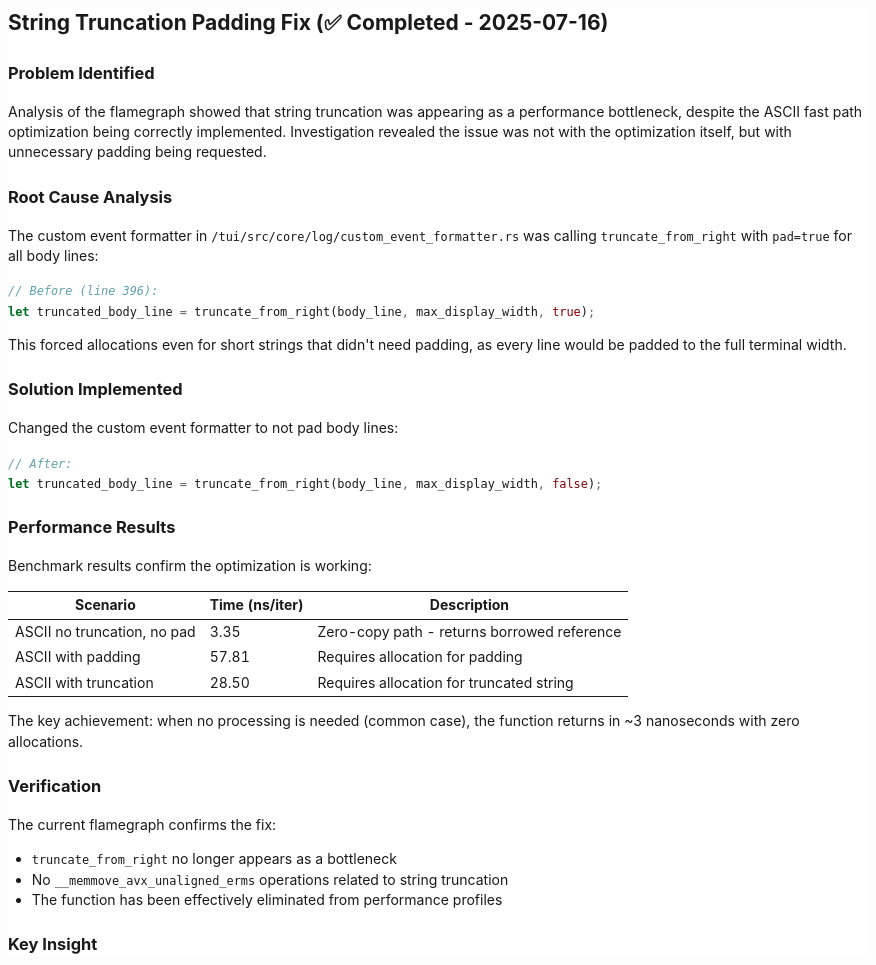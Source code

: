 ## String Truncation Padding Fix (✅ Completed - 2025-07-16)

### Problem Identified

Analysis of the flamegraph showed that string truncation was appearing as a performance bottleneck,
despite the ASCII fast path optimization being correctly implemented. Investigation revealed the
issue was not with the optimization itself, but with unnecessary padding being requested.

### Root Cause Analysis

The custom event formatter in `/tui/src/core/log/custom_event_formatter.rs` was calling
`truncate_from_right` with `pad=true` for all body lines:

```rust
// Before (line 396):
let truncated_body_line = truncate_from_right(body_line, max_display_width, true);
```

This forced allocations even for short strings that didn't need padding, as every line would be
padded to the full terminal width.

### Solution Implemented

Changed the custom event formatter to not pad body lines:

```rust
// After:
let truncated_body_line = truncate_from_right(body_line, max_display_width, false);
```

### Performance Results

Benchmark results confirm the optimization is working:

| Scenario                    | Time (ns/iter) | Description                                 |
| --------------------------- | -------------- | ------------------------------------------- |
| ASCII no truncation, no pad | 3.35           | Zero-copy path - returns borrowed reference |
| ASCII with padding          | 57.81          | Requires allocation for padding             |
| ASCII with truncation       | 28.50          | Requires allocation for truncated string    |

The key achievement: when no processing is needed (common case), the function returns in ~3
nanoseconds with zero allocations.

### Verification

The current flamegraph confirms the fix:

- `truncate_from_right` no longer appears as a bottleneck
- No `__memmove_avx_unaligned_erms` operations related to string truncation
- The function has been effectively eliminated from performance profiles

### Key Insight
